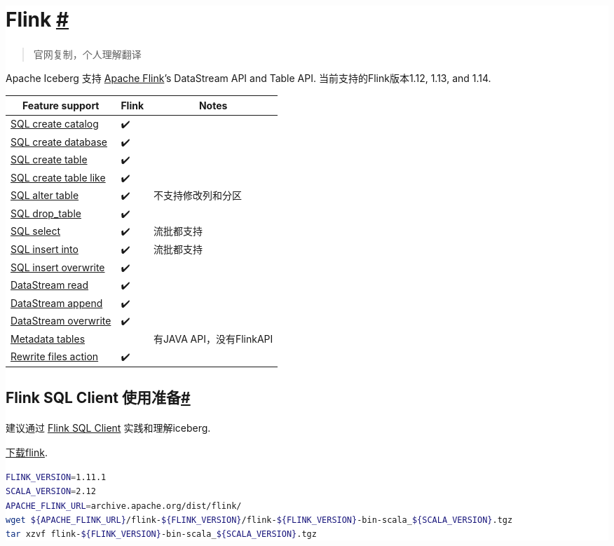 # Flink [#](https://iceberg.apache.org/docs/latest/flink/#flink)

> 官网复制，个人理解翻译



Apache Iceberg 支持 [Apache Flink](https://flink.apache.org/)’s DataStream API and Table API. 当前支持的Flink版本1.12, 1.13, and 1.14. 

| Feature support                                              | Flink | Notes                    |
| ------------------------------------------------------------ | ----- | ------------------------ |
| [SQL create catalog](https://iceberg.apache.org/docs/latest/flink/#creating-catalogs-and-using-catalogs) | ✔️     |                          |
| [SQL create database](https://iceberg.apache.org/docs/latest/flink/#create-database) | ✔️     |                          |
| [SQL create table](https://iceberg.apache.org/docs/latest/flink/#create-table) | ✔️     |                          |
| [SQL create table like](https://iceberg.apache.org/docs/latest/flink/#create-table-like) | ✔️     |                          |
| [SQL alter table](https://iceberg.apache.org/docs/latest/flink/#alter-table) | ✔️     | 不支持修改列和分区       |
| [SQL drop_table](https://iceberg.apache.org/docs/latest/flink/#drop-table) | ✔️     |                          |
| [SQL select](https://iceberg.apache.org/docs/latest/flink/#querying-with-sql) | ✔️     | 流批都支持               |
| [SQL insert into](https://iceberg.apache.org/docs/latest/flink/#insert-into) | ✔️ ️    | 流批都支持               |
| [SQL insert overwrite](https://iceberg.apache.org/docs/latest/flink/#insert-overwrite) | ✔️ ️    |                          |
| [DataStream read](https://iceberg.apache.org/docs/latest/flink/#reading-with-datastream) | ✔️ ️    |                          |
| [DataStream append](https://iceberg.apache.org/docs/latest/flink/#appending-data) | ✔️ ️    |                          |
| [DataStream overwrite](https://iceberg.apache.org/docs/latest/flink/#overwrite-data) | ✔️ ️    |                          |
| [Metadata tables](https://iceberg.apache.org/docs/latest/flink/#inspecting-tables) | ️      | 有JAVA API，没有FlinkAPI |
| [Rewrite files action](https://iceberg.apache.org/docs/latest/flink/#rewrite-files-action) | ✔️ ️    |                          |

## Flink SQL Client 使用准备[#](https://iceberg.apache.org/docs/latest/flink/#preparation-when-using-flink-sql-client)

建议通过 [Flink SQL Client](https://ci.apache.org/projects/flink/flink-docs-stable/dev/table/sqlClient.html) 实践和理解iceberg.

[下载flink](https://flink.apache.org/downloads.html). 

```bash
FLINK_VERSION=1.11.1
SCALA_VERSION=2.12
APACHE_FLINK_URL=archive.apache.org/dist/flink/
wget ${APACHE_FLINK_URL}/flink-${FLINK_VERSION}/flink-${FLINK_VERSION}-bin-scala_${SCALA_VERSION}.tgz
tar xzvf flink-${FLINK_VERSION}-bin-scala_${SCALA_VERSION}.tgz
```

